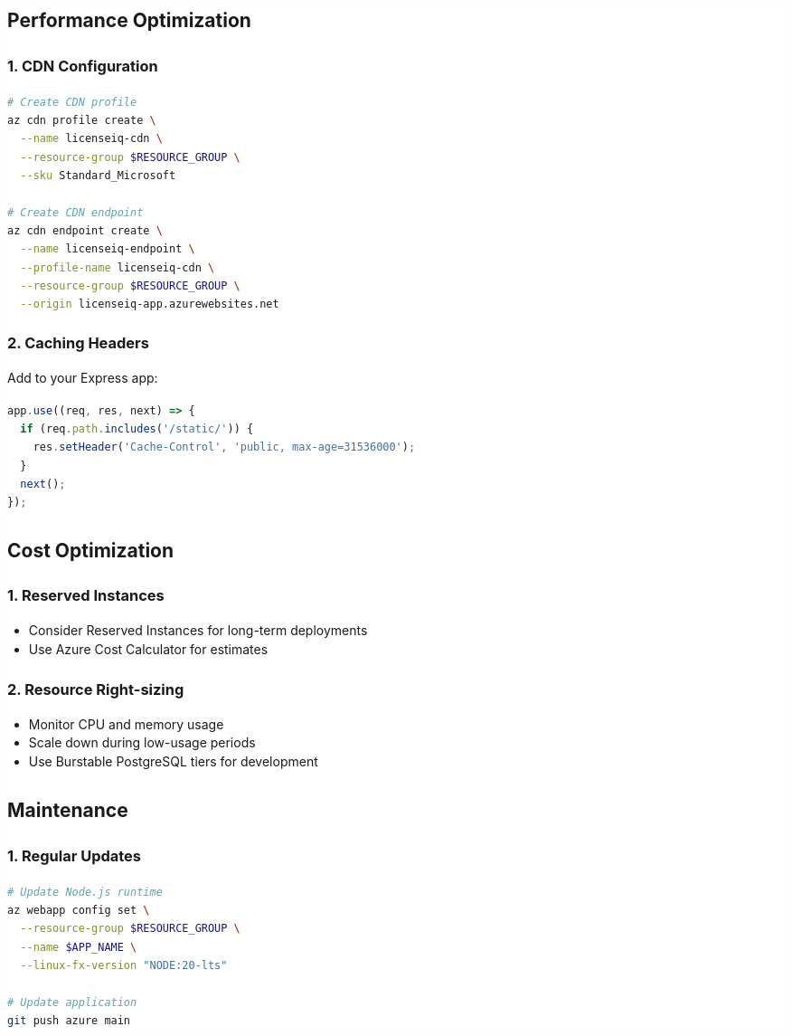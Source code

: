 ## Performance Optimization

### 1. CDN Configuration
```bash
# Create CDN profile
az cdn profile create \
  --name licenseiq-cdn \
  --resource-group $RESOURCE_GROUP \
  --sku Standard_Microsoft

# Create CDN endpoint
az cdn endpoint create \
  --name licenseiq-endpoint \
  --profile-name licenseiq-cdn \
  --resource-group $RESOURCE_GROUP \
  --origin licenseiq-app.azurewebsites.net
```

### 2. Caching Headers
Add to your Express app:
```javascript
app.use((req, res, next) => {
  if (req.path.includes('/static/')) {
    res.setHeader('Cache-Control', 'public, max-age=31536000');
  }
  next();
});
```

## Cost Optimization

### 1. Reserved Instances
- Consider Reserved Instances for long-term deployments
- Use Azure Cost Calculator for estimates

### 2. Resource Right-sizing
- Monitor CPU and memory usage
- Scale down during low-usage periods
- Use Burstable PostgreSQL tiers for development

## Maintenance

### 1. Regular Updates
```bash
# Update Node.js runtime
az webapp config set \
  --resource-group $RESOURCE_GROUP \
  --name $APP_NAME \
  --linux-fx-version "NODE:20-lts"

# Update application
git push azure main
```
